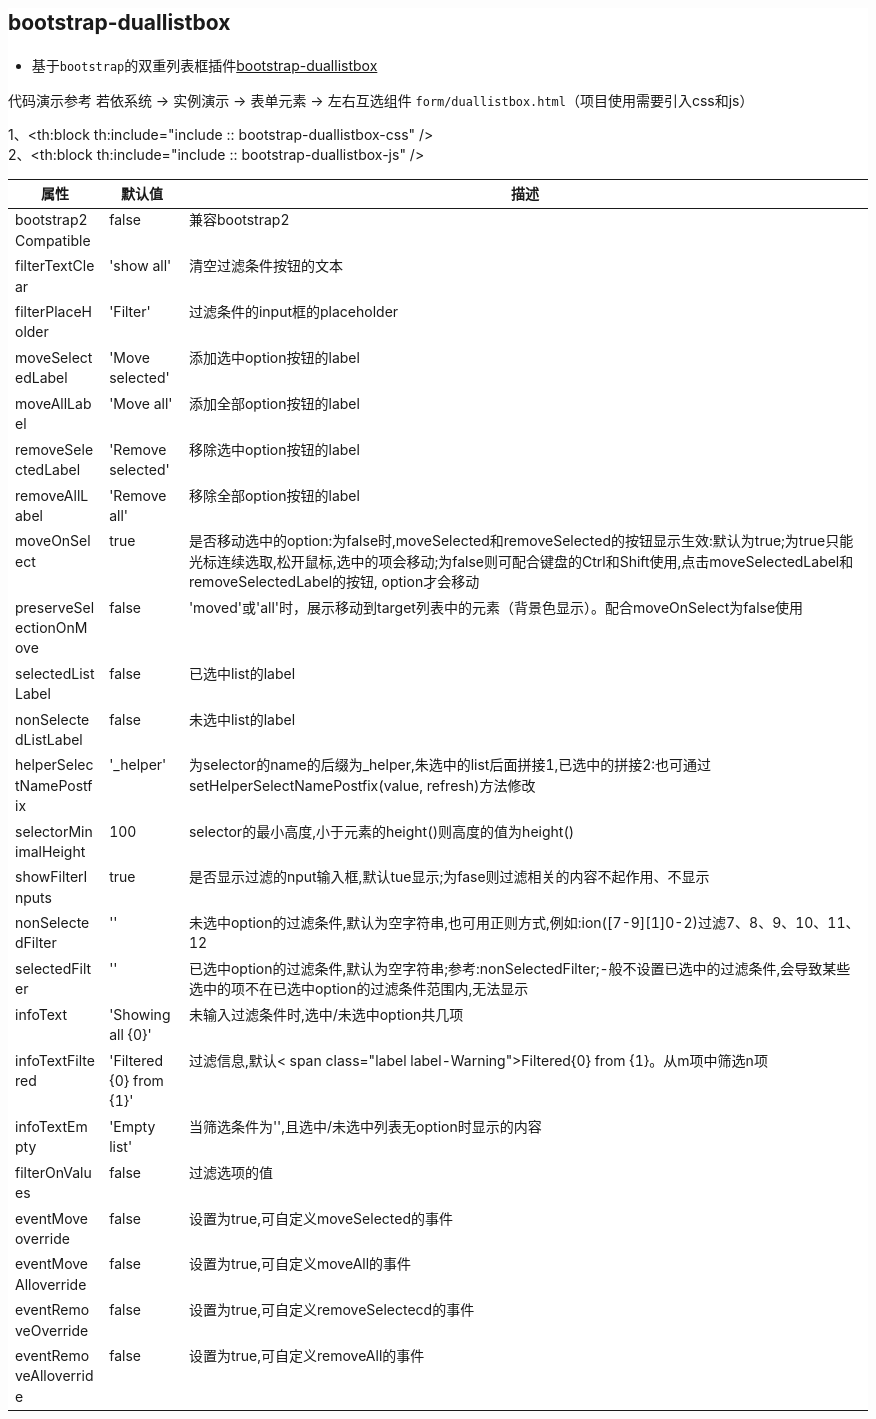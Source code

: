 
## bootstrap-duallistbox

* 基于`bootstrap`的双重列表框插件[bootstrap-duallistbox](https://github.com/istvan-ujjmeszaros/bootstrap-duallistbox)

代码演示参考 若依系统 → 实例演示 → 表单元素 → 左右互选组件 `form/duallistbox.html`（项目使用需要引入css和js）  

1、<th:block th:include="include :: bootstrap-duallistbox-css" />  
2、<th:block th:include="include :: bootstrap-duallistbox-js" />  

| 属性                    | 默认值                  | 描述                                                    |
| ----------------------- | ----------------------- | ------------------------------------------------------- |
| bootstrap2Compatible    | false                   | 兼容bootstrap2                                          |
| filterTextClear         | 'show all'              | 清空过滤条件按钮的文本                                  |
| filterPlaceHolder       | 'Filter'                | 过滤条件的input框的placeholder                          |
| moveSelectedLabel       | 'Move selected'         | 添加选中option按钮的label                               |
| moveAllLabel            | 'Move all'              | 添加全部option按钮的label                               |
| removeSelectedLabel     | 'Remove selected'       | 移除选中option按钮的label                               |
| removeAllLabel          | 'Remove all'            | 移除全部option按钮的label                               |
| moveOnSelect            | true                    | 是否移动选中的option:为false时,moveSelected和removeSelected的按钮显示生效:默认为true;为true只能光标连续选取,松开鼠标,选中的项会移动;为false则可配合键盘的Ctrl和Shift使用,点击moveSelectedLabel和removeSelectedLabel的按钮, option才会移动 |
| preserveSelectionOnMove | false                   | 'moved'或'all'时，展示移动到target列表中的元素（背景色显示）。配合moveOnSelect为false使用 |
| selectedListLabel       | false                   | 已选中list的label                                       |
| nonSelectedListLabel    | false                   | 未选中list的label                                       |
| helperSelectNamePostfix | '_helper'               | 为selector的name的后缀为_helper,朱选中的list后面拼接1,已选中的拼接2:也可通过 setHelperSelectNamePostfix(value, refresh)方法修改  |
| selectorMinimalHeight   | 100                     | selector的最小高度,小于元素的height()则高度的值为height()  |
| showFilterInputs        | true                    | 是否显示过滤的nput输入框,默认tue显示;为fase则过滤相关的内容不起作用、不显示 |
| nonSelectedFilter       | ''                      | 未选中option的过滤条件,默认为空字符串,也可用正则方式,例如:ion([7-9][1]0-2)过滤7、8、9、10、11、12 |
| selectedFilter          | ''                      | 已选中option的过滤条件,默认为空字符串;参考:nonSelectedFilter;-般不设置已选中的过滤条件,会导致某些选中的项不在已选中option的过滤条件范围内,无法显示 |
| infoText                | 'Showing all {0}'       | 未输入过滤条件时,选中/未选中option共几项                                    |
| infoTextFiltered        | '<span class="label label-warning">Filtered</span> {0} from {1}' | 过滤信息,默认< span class="label label-Warning">Filtered</span>{0} from {1}。从m项中筛选n项                                                |
| infoTextEmpty           | 'Empty list'            | 当筛选条件为'',且选中/未选中列表无option时显示的内容    |
| filterOnValues          | false                   | 过滤选项的值                                            |
| eventMoveoverride       | false                   | 设置为true,可自定义moveSelected的事件                   |
| eventMoveAlloverride    | false                   | 设置为true,可自定义moveAll的事件                        |
| eventRemoveOverride     | false                   | 设置为true,可自定义removeSelectecd的事件                |
| eventRemoveAlloverride  | false                   | 设置为true,可自定义removeAll的事件                      |
 